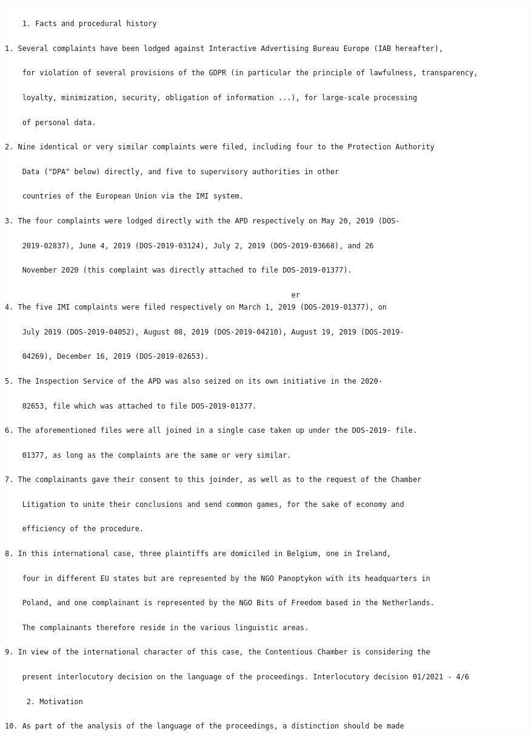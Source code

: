```

    1. Facts and procedural history

1. Several complaints have been lodged against Interactive Advertising Bureau Europe (IAB hereafter),

    for violation of several provisions of the GDPR (in particular the principle of lawfulness, transparency,

    loyalty, minimization, security, obligation of information ...), for large-scale processing

    of personal data.

2. Nine identical or very similar complaints were filed, including four to the Protection Authority

    Data ("DPA" below) directly, and five to supervisory authorities in other

    countries of the European Union via the IMI system.

3. The four complaints were lodged directly with the APD respectively on May 20, 2019 (DOS-

    2019-02837), June 4, 2019 (DOS-2019-03124), July 2, 2019 (DOS-2019-03668), and 26

    November 2020 (this complaint was directly attached to file DOS-2019-01377).

                                                                  er
4. The five IMI complaints were filed respectively on March 1, 2019 (DOS-2019-01377), on

    July 2019 (DOS-2019-04052), August 08, 2019 (DOS-2019-04210), August 19, 2019 (DOS-2019-

    04269), December 16, 2019 (DOS-2019-02653).

5. The Inspection Service of the APD was also seized on its own initiative in the 2020-

    02653, file which was attached to file DOS-2019-01377.

6. The aforementioned files were all joined in a single case taken up under the DOS-2019- file.

    01377, as long as the complaints are the same or very similar.

7. The complainants gave their consent to this joinder, as well as to the request of the Chamber

    Litigation to unite their conclusions and send common games, for the sake of economy and

    efficiency of the procedure.

8. In this international case, three plaintiffs are domiciled in Belgium, one in Ireland,

    four in different EU states but are represented by the NGO Panoptykon with its headquarters in

    Poland, and one complainant is represented by the NGO Bits of Freedom based in the Netherlands.

    The complainants therefore reside in the various linguistic areas.

9. In view of the international character of this case, the Contentious Chamber is considering the

    present interlocutory decision on the language of the proceedings. Interlocutory decision 01/2021 - 4/6

     2. Motivation

10. As part of the analysis of the language of the proceedings, a distinction should be made

```